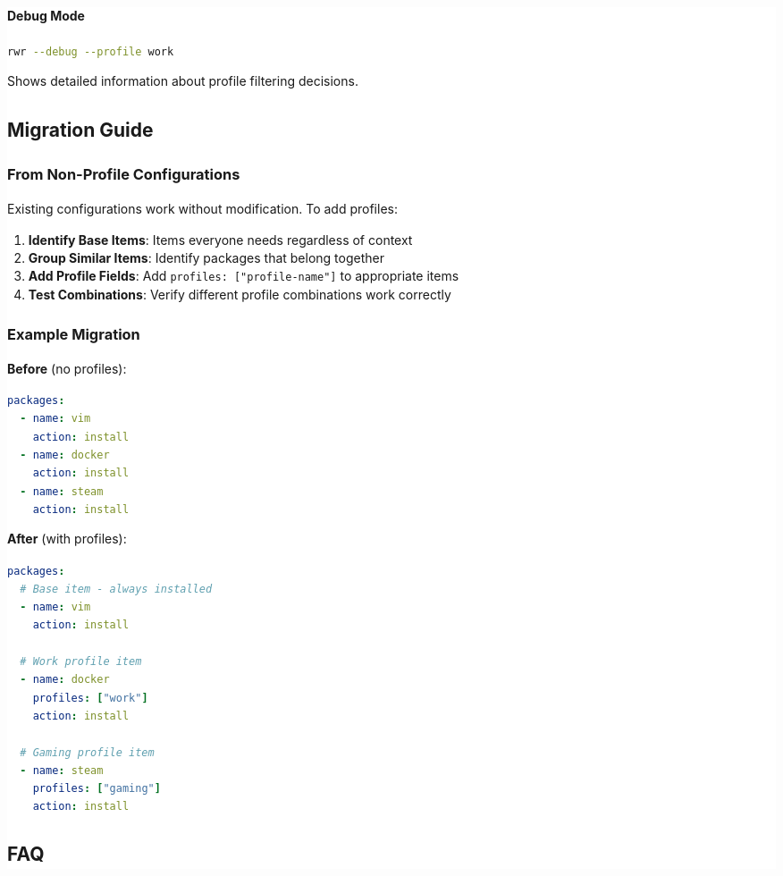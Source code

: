 #### Debug Mode

```bash
rwr --debug --profile work
```

Shows detailed information about profile filtering decisions.

## Migration Guide

### From Non-Profile Configurations

Existing configurations work without modification. To add profiles:

1. **Identify Base Items**: Items everyone needs regardless of context
2. **Group Similar Items**: Identify packages that belong together
3. **Add Profile Fields**: Add `profiles: ["profile-name"]` to appropriate items
4. **Test Combinations**: Verify different profile combinations work correctly

### Example Migration

**Before** (no profiles):

```yaml
packages:
  - name: vim
    action: install
  - name: docker
    action: install
  - name: steam
    action: install
```

**After** (with profiles):

```yaml
packages:
  # Base item - always installed
  - name: vim
    action: install

  # Work profile item
  - name: docker
    profiles: ["work"]
    action: install

  # Gaming profile item
  - name: steam
    profiles: ["gaming"]
    action: install
```

## FAQ

